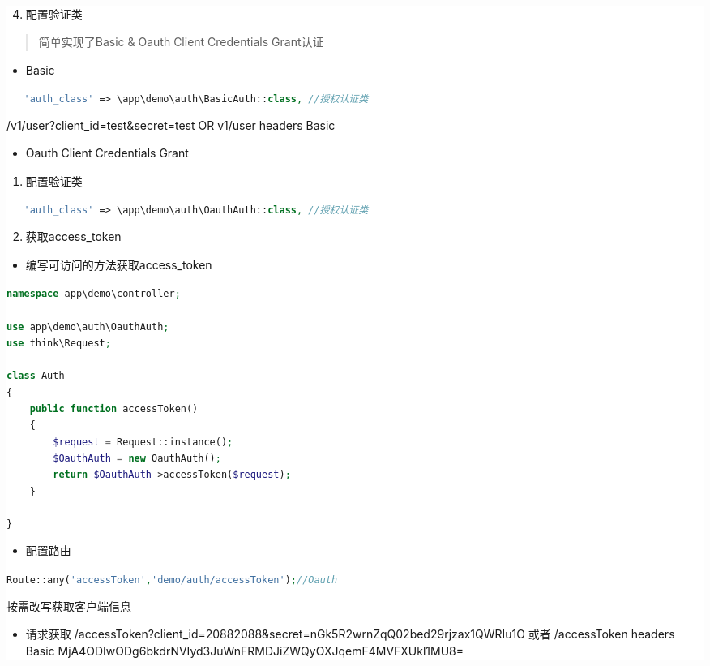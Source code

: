 4. 配置验证类
 > 简单实现了Basic & Oauth Client Credentials Grant认证  
-  Basic
```php
   'auth_class' => \app\demo\auth\BasicAuth::class, //授权认证类
```

/v1/user?client_id=test&secret=test 
OR 
v1/user      headers Basic

- Oauth Client Credentials Grant
 1. 配置验证类
```php
   'auth_class' => \app\demo\auth\OauthAuth::class, //授权认证类
```
 2. 获取access_token
 - 编写可访问的方法获取access_token
```php
namespace app\demo\controller;

use app\demo\auth\OauthAuth;
use think\Request;

class Auth
{
    public function accessToken()
    {
        $request = Request::instance();
        $OauthAuth = new OauthAuth();
        return $OauthAuth->accessToken($request);
    }

}
```
 - 配置路由
```php
Route::any('accessToken','demo/auth/accessToken');//Oauth
```
按需改写获取客户端信息

 - 请求获取
  /accessToken?client_id=20882088&secret=nGk5R2wrnZqQ02bed29rjzax1QWRIu1O
  或者
  /accessToken 
  headers Basic MjA4ODIwODg6bkdrNVIyd3JuWnFRMDJiZWQyOXJqemF4MVFXUkl1MU8=
